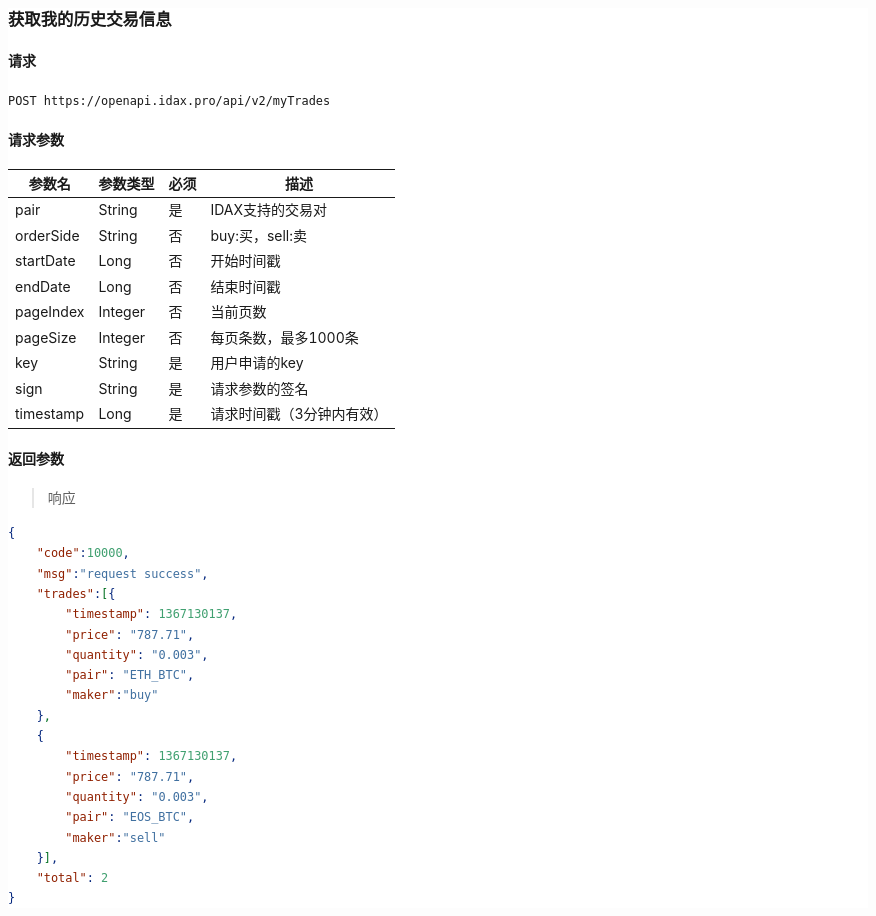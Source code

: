 ### 获取我的历史交易信息

#### 请求

`POST https://openapi.idax.pro/api/v2/myTrades`




#### 请求参数

| 参数名        | 参数类型 | 必须 |         描述         |
|---------------|----------|----------|--------------------|
| pair	| String	| 是	| IDAX支持的交易对 |
| orderSide	| String	| 否	| buy:买，sell:卖 |
| startDate	| Long	| 否	| 开始时间戳 |
| endDate	| Long	| 否	| 结束时间戳 |
| pageIndex	| Integer	| 否	| 当前页数 |
| pageSize	| Integer	| 否	| 每页条数，最多1000条 |
| key	| String	| 是	| 用户申请的key |
| sign	| String	| 是	| 请求参数的签名 |
| timestamp	| Long	| 是	| 请求时间戳（3分钟内有效） |

#### 返回参数

>响应

```json
{
    "code":10000,
    "msg":"request success",
    "trades":[{
        "timestamp": 1367130137,
        "price": "787.71",
        "quantity": "0.003",
        "pair": "ETH_BTC",
        "maker":"buy"
    },
    {
        "timestamp": 1367130137,
        "price": "787.71",
        "quantity": "0.003",
        "pair": "EOS_BTC",
        "maker":"sell"
    }],
    "total": 2
}
```
